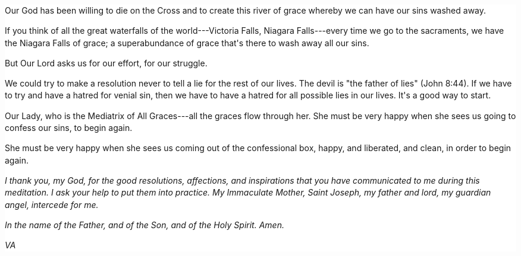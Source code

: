 Our God has been willing to die on the Cross and to create this river of
grace whereby we can have our sins washed away.

If you think of all the great waterfalls of the world---Victoria Falls,
Niagara Falls---every time we go to the sacraments, we have the Niagara
Falls of grace; a superabundance of grace that\'s there to wash away all
our sins.

But Our Lord asks us for our effort, for our struggle.

We could try to make a resolution never to tell a lie for the rest of
our lives. The devil is "the father of lies" (John 8:44). If we have to
try and have a hatred for venial sin, then we have to have a hatred for
all possible lies in our lives. It\'s a good way to start.

Our Lady, who is the Mediatrix of All Graces---all the graces flow
through her. She must be very happy when she sees us going to confess
our sins, to begin again.

She must be very happy when she sees us coming out of the confessional
box, happy, and liberated, and clean, in order to begin again.

*I thank you, my God, for the good resolutions, affections, and
inspirations that you have communicated to me during this meditation. I
ask your help to put them into practice. My Immaculate Mother, Saint
Joseph, my father and lord, my guardian angel, intercede for me.*

*In the name of the Father, and of the Son, and of the Holy Spirit.
Amen.*

*VA*
